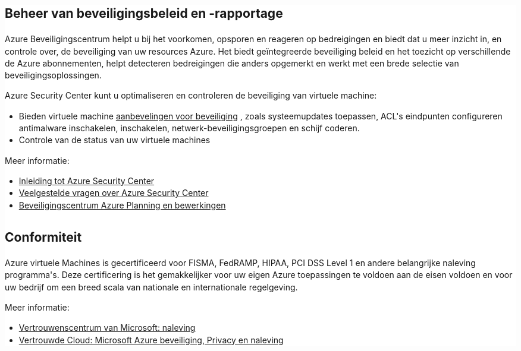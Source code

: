 ## <a name="security-policy-management-and-reporting"></a>Beheer van beveiligingsbeleid en -rapportage

Azure Beveiligingscentrum helpt u bij het voorkomen, opsporen en reageren op bedreigingen en biedt dat u meer inzicht in, en controle over, de beveiliging van uw resources Azure. Het biedt geïntegreerde beveiliging beleid en het toezicht op verschillende de Azure abonnementen, helpt detecteren bedreigingen die anders opgemerkt en werkt met een brede selectie van beveiligingsoplossingen.

Azure Security Center kunt u optimaliseren en controleren de beveiliging van virtuele machine:

- Bieden virtuele machine [aanbevelingen voor beveiliging](../security-center/security-center-recommendations.md) , zoals systeemupdates toepassen, ACL's eindpunten configureren antimalware inschakelen, inschakelen, netwerk-beveiligingsgroepen en schijf coderen.
- Controle van de status van uw virtuele machines

Meer informatie:

- [Inleiding tot Azure Security Center](../security-center/security-center-intro.md)
- [Veelgestelde vragen over Azure Security Center](../security-center/security-center-faq.md)
- [Beveiligingscentrum Azure Planning en bewerkingen](../security-center/security-center-planning-and-operations-guide.md)

## <a name="compliance"></a>Conformiteit

Azure virtuele Machines is gecertificeerd voor FISMA, FedRAMP, HIPAA, PCI DSS Level 1 en andere belangrijke naleving programma's. Deze certificering is het gemakkelijker voor uw eigen Azure toepassingen te voldoen aan de eisen voldoen en voor uw bedrijf om een breed scala van nationale en internationale regelgeving.

Meer informatie:

- [Vertrouwenscentrum van Microsoft: naleving](https://www.microsoft.com/TrustCenter/Compliance/default.aspx)
- [Vertrouwde Cloud: Microsoft Azure beveiliging, Privacy en naleving](http://download.microsoft.com/download/1/6/0/160216AA-8445-480B-B60F-5C8EC8067FCA/WindowsAzure-SecurityPrivacyCompliance.pdf)

